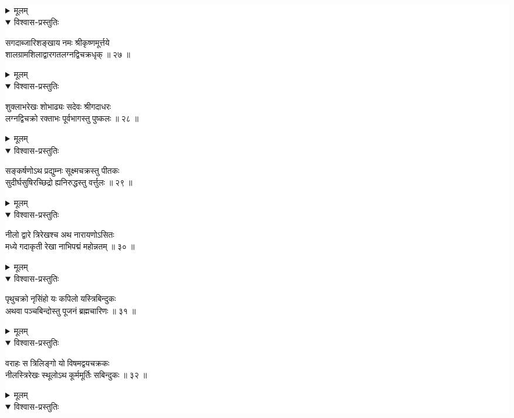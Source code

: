 <details><summary>मूलम्</summary></details>



<details open><summary>विश्वास-प्रस्तुतिः</summary>

सगदाब्जारिशङ्खाय नमः श्रीकृष्णमूर्त्तये  
शालग्रामशिलाद्वारगतलग्नद्विचक्रधृक् ॥ २७ ॥
</details>

<details><summary>मूलम्</summary></details>



<details open><summary>विश्वास-प्रस्तुतिः</summary>

शुक्लाभरेखः शोभाढ्यः सदेवः श्रीगदाधरः  
लग्नद्विचक्रो रक्ताभः पूर्वभागस्तु पुष्कलः ॥ २८ ॥
</details>

<details><summary>मूलम्</summary></details>



<details open><summary>विश्वास-प्रस्तुतिः</summary>

सङ्कर्षणोऽथ प्रद्युम्नः सूक्ष्मचक्रस्तु पीतकः  
सुदीर्घसुषिरच्छिद्रो ह्यनिरुद्धस्तु वर्त्तुलः ॥ २९ ॥
</details>

<details><summary>मूलम्</summary></details>



<details open><summary>विश्वास-प्रस्तुतिः</summary>

नीलो द्वारे त्रिरेखश्च अथ नारायणोऽसितः  
मध्ये गदाकृती रेखा नाभिपद्मं महोन्नतम् ॥ ३० ॥
</details>

<details><summary>मूलम्</summary></details>



<details open><summary>विश्वास-प्रस्तुतिः</summary>

पृथुचक्रो नृसिंहो यः कपिलो यस्त्रिबिन्दुकः  
अथवा पञ्चबिन्दोस्तु पूजनं ब्रह्मचारिणः ॥ ३१ ॥
</details>

<details><summary>मूलम्</summary></details>



<details open><summary>विश्वास-प्रस्तुतिः</summary>

वराहः स त्रिलिङ्गो यो विषमद्वयचक्रकः  
नीलस्त्रिरेखः स्थूलोऽथ कूर्ममूर्तिः सबिन्दुकः ॥ ३२ ॥
</details>

<details><summary>मूलम्</summary></details>



<details open><summary>विश्वास-प्रस्तुतिः</summary>
